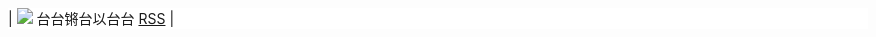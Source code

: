 | <img width="35" src="https://bts-image.xyzcdn.net/aHR0cHM6Ly9pbWFnZS54eXpjZG4ubmV0L0ZyYlFiQUphMXBlZDZsZWQxMHpQck42S0dZeUUucG5n.png"> 台台锵台以台台 [RSS](https://rsshub.app/xiaoyuzhou/podcast/60f1d0f30023d1e387dda58d) |
